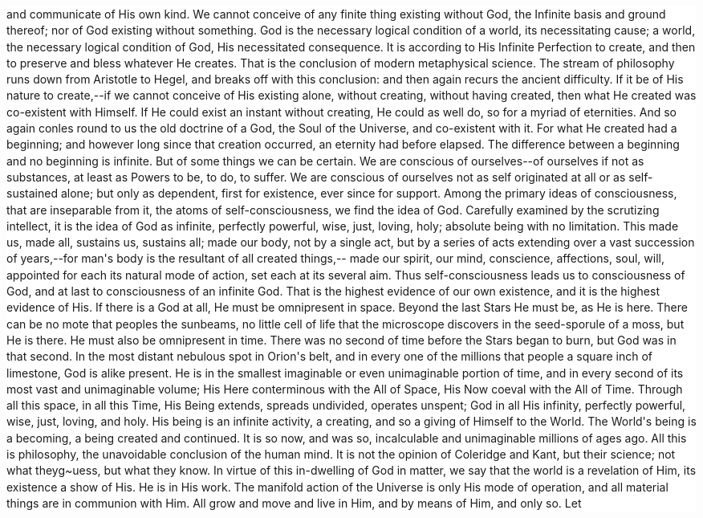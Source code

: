 and communicate of His own kind. We cannot conceive of any finite
thing existing without God, the Infinite basis and ground thereof;
nor of God existing without something. God is the necessary logical
condition of a world, its necessitating cause; a world, the
necessary logical condition of God, His necessitated consequence. It
is according to His Infinite Perfection to create, and then to
preserve and bless whatever He creates. That is the conclusion of
modern metaphysical science. The stream of philosophy runs down from
Aristotle to Hegel, and breaks off with this conclusion: and then
again recurs the ancient difficulty. If it be of His nature to
create,--if we cannot conceive of His existing alone, without
creating, without having created, then what He created was
co-existent with Himself. If He could exist an instant without
creating, He could as well do, so for a myriad of eternities. And so
again conles round to us the old doctrine of a God, the Soul of the
Universe, and co-existent with it. For what He created had a
beginning; and however long since that creation occurred, an
eternity had before elapsed. The difference between a beginning and
no beginning is infinite.
But of some things we can be certain. We are conscious of
ourselves--of ourselves if not as substances, at least as Powers to
be, to do, to suffer. We are conscious of ourselves not as self
originated at all or as self-sustained alone; but only as dependent,
first for existence, ever since for support.
Among the primary ideas of consciousness, that are inseparable
from it, the atoms of self-consciousness, we find the idea of God.
Carefully examined by the scrutizing intellect, it is the idea of
God as infinite, perfectly powerful, wise, just, loving, holy;
absolute being with no limitation. This made us, made all, sustains
us, sustains all; made our body, not by a single act, but by a
series of acts extending over a vast succession of years,--for man's
body is the resultant of all created things,-- made our spirit, our
mind, conscience, affections, soul, will, appointed for each its
natural mode of action, set each at its several aim. Thus
self-consciousness leads us to consciousness of God, and at last to
consciousness of an infinite God. That is the highest evidence of
our own existence, and it is the highest evidence of His.
If there is a God at all, He must be omnipresent in space. Beyond
the last Stars He must be, as He is here. There can be no mote that
peoples the sunbeams, no little cell of life that the microscope
discovers in the seed-sporule of a moss, but He is there.
He must also be omnipresent in time. There was no second of time
before the Stars began to burn, but God was in that second. In the
most distant nebulous spot in Orion's belt, and in every one of the
millions that people a square inch of limestone, God is alike
present. He is in the smallest imaginable or even unimaginable
portion of time, and in every second of its most vast and
unimaginable volume; His Here conterminous with the All of Space,
His Now coeval with the All of Time.
Through all this space, in all this Time, His Being extends,
spreads undivided, operates unspent; God in all His infinity,
perfectly powerful, wise, just, loving, and holy. His being is an
infinite activity, a creating, and so a giving of Himself to the
World. The World's being is a becoming, a being created and
continued. It is so now, and was so, incalculable and unimaginable
millions of ages ago.
All this is philosophy, the unavoidable conclusion of the human
mind. It is not the opinion of Coleridge and Kant, but their
science; not what theyg~uess, but what they know.
In virtue of this in-dwelling of God in matter, we say that the
world is a revelation of Him, its existence a show of His. He is in
His work. The manifold action of the Universe is only His mode of
operation, and all material things are in communion with Him. All
grow and move and live in Him, and by means of Him, and only so. Let
